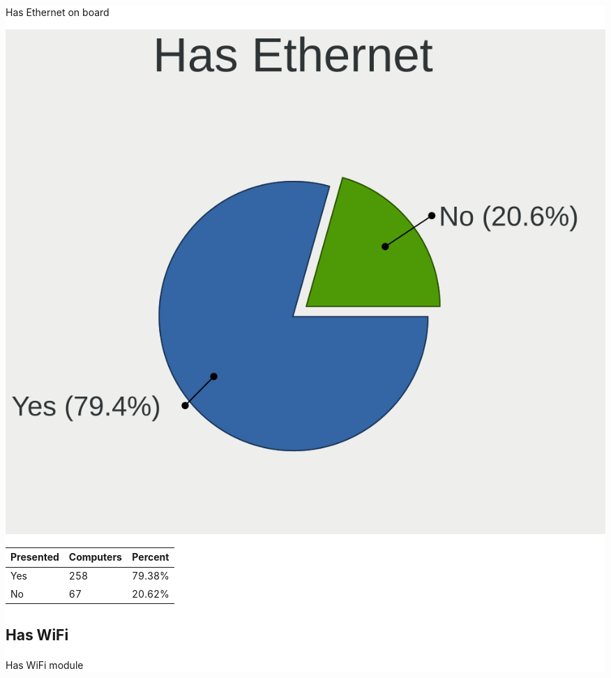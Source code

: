 Has Ethernet on board

![Has Ethernet](./All/images/pie_chart/node_has_ethernet.svg)


| Presented | Computers | Percent |
|-----------|-----------|---------|
| Yes       | 258       | 79.38%  |
| No        | 67        | 20.62%  |

Has WiFi
--------

Has WiFi module
